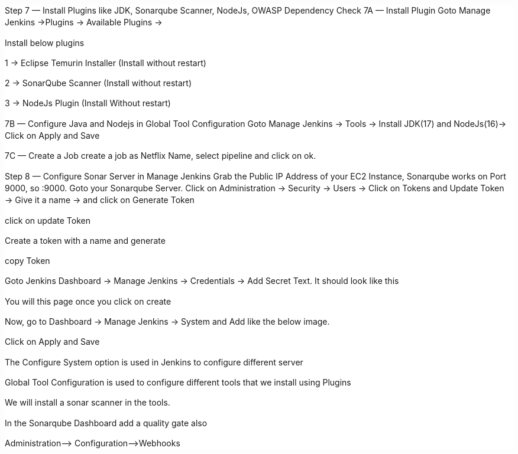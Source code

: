 Step 7 — Install Plugins like JDK, Sonarqube Scanner, NodeJs, OWASP Dependency Check
7A — Install Plugin
Goto Manage Jenkins →Plugins → Available Plugins →

Install below plugins

1 → Eclipse Temurin Installer (Install without restart)

2 → SonarQube Scanner (Install without restart)

3 → NodeJs Plugin (Install Without restart)





7B — Configure Java and Nodejs in Global Tool Configuration
Goto Manage Jenkins → Tools → Install JDK(17) and NodeJs(16)→ Click on Apply and Save





7C — Create a Job
create a job as Netflix Name, select pipeline and click on ok.

Step 8 — Configure Sonar Server in Manage Jenkins
Grab the Public IP Address of your EC2 Instance, Sonarqube works on Port 9000, so <Public IP>:9000. Goto your Sonarqube Server. Click on Administration → Security → Users → Click on Tokens and Update Token → Give it a name → and click on Generate Token



click on update Token



Create a token with a name and generate



copy Token

Goto Jenkins Dashboard → Manage Jenkins → Credentials → Add Secret Text. It should look like this



You will this page once you click on create



Now, go to Dashboard → Manage Jenkins → System and Add like the below image.



Click on Apply and Save

The Configure System option is used in Jenkins to configure different server

Global Tool Configuration is used to configure different tools that we install using Plugins

We will install a sonar scanner in the tools.



In the Sonarqube Dashboard add a quality gate also

Administration–> Configuration–>Webhooks

